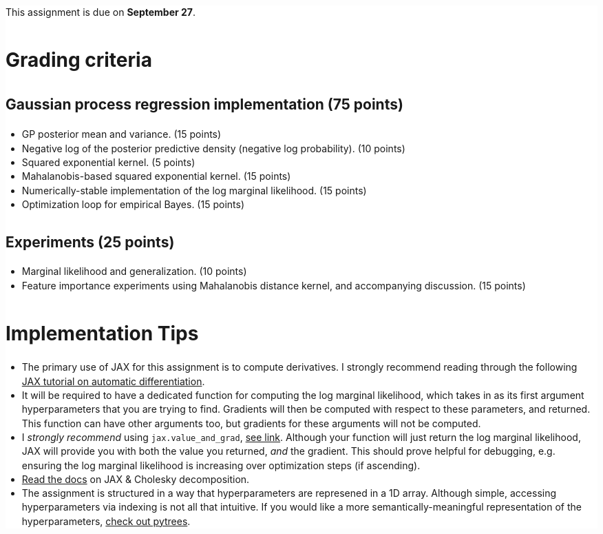 This assignment is due on **September 27**.

# Grading criteria

## Gaussian process regression implementation (75 points)

* GP posterior mean and variance. (15 points)
* Negative log of the posterior predictive density (negative log probability). (10 points)
* Squared exponential kernel. (5 points)
* Mahalanobis-based squared exponential kernel. (15 points)
* Numerically-stable implementation of the log marginal likelihood. (15 points)
* Optimization loop for empirical Bayes. (15 points)

## Experiments (25 points)

* Marginal likelihood and generalization. (10 points)
* Feature importance experiments using Mahalanobis distance kernel, and accompanying discussion. (15 points)

# Implementation Tips

* The primary use of JAX for this assignment is to compute derivatives. I strongly recommend reading through the following [JAX tutorial on automatic differentiation](https://jax.readthedocs.io/en/latest/automatic-differentiation.html).
* It will be required to have a dedicated function for computing the log marginal likelihood, which takes in as its first argument hyperparameters that you are trying to find. Gradients will then be computed with respect to these parameters, and returned. This function can have other arguments too, but gradients for these arguments will not be computed.
* I _strongly recommend_ using `jax.value_and_grad`, [see link](https://jax.readthedocs.io/en/latest/automatic-differentiation.html#automatic-differentiation-evaluating-using-jax-value-and-grad). Although your function will just return the log marginal likelihood, JAX will provide you with both the value you returned, _and_ the gradient. This should prove helpful for debugging, e.g. ensuring the log marginal likelihood is increasing over optimization steps (if ascending).
* [Read the docs](https://jax.readthedocs.io/en/latest/_autosummary/jax.scipy.linalg.cholesky.html) on JAX & Cholesky decomposition.
* The assignment is structured in a way that hyperparameters are represened in a 1D array. Although simple, accessing hyperparameters via indexing is not all that intuitive. If you would like a more semantically-meaningful representation of the hyperparameters, [check out pytrees](https://jax.readthedocs.io/en/latest/working-with-pytrees.html#working-with-pytrees).
